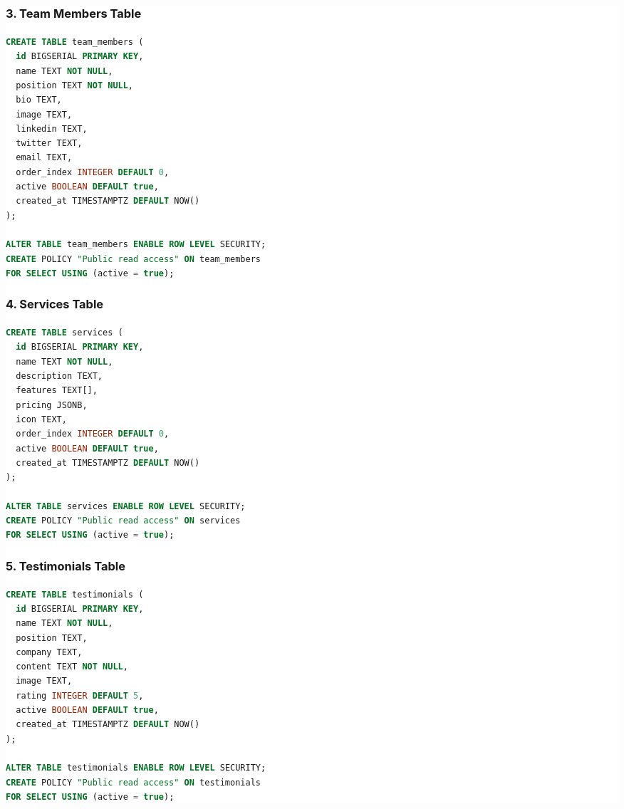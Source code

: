 
### 3. **Team Members Table**
```sql
CREATE TABLE team_members (
  id BIGSERIAL PRIMARY KEY,
  name TEXT NOT NULL,
  position TEXT NOT NULL,
  bio TEXT,
  image TEXT,
  linkedin TEXT,
  twitter TEXT,
  email TEXT,
  order_index INTEGER DEFAULT 0,
  active BOOLEAN DEFAULT true,
  created_at TIMESTAMPTZ DEFAULT NOW()
);

ALTER TABLE team_members ENABLE ROW LEVEL SECURITY;
CREATE POLICY "Public read access" ON team_members
FOR SELECT USING (active = true);
```

### 4. **Services Table**
```sql
CREATE TABLE services (
  id BIGSERIAL PRIMARY KEY,
  name TEXT NOT NULL,
  description TEXT,
  features TEXT[],
  pricing JSONB,
  icon TEXT,
  order_index INTEGER DEFAULT 0,
  active BOOLEAN DEFAULT true,
  created_at TIMESTAMPTZ DEFAULT NOW()
);

ALTER TABLE services ENABLE ROW LEVEL SECURITY;
CREATE POLICY "Public read access" ON services
FOR SELECT USING (active = true);
```

### 5. **Testimonials Table**
```sql
CREATE TABLE testimonials (
  id BIGSERIAL PRIMARY KEY,
  name TEXT NOT NULL,
  position TEXT,
  company TEXT,
  content TEXT NOT NULL,
  image TEXT,
  rating INTEGER DEFAULT 5,
  active BOOLEAN DEFAULT true,
  created_at TIMESTAMPTZ DEFAULT NOW()
);

ALTER TABLE testimonials ENABLE ROW LEVEL SECURITY;
CREATE POLICY "Public read access" ON testimonials
FOR SELECT USING (active = true);
```
